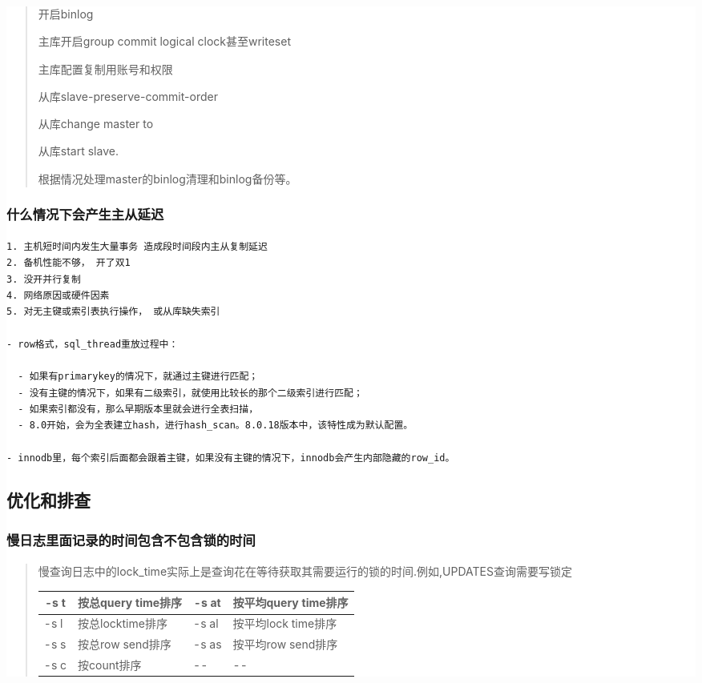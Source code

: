 > 开启binlog
>
> 主库开启group commit logical clock甚至writeset
>
> 主库配置复制用账号和权限
>
> 从库slave-preserve-commit-order
>
> 从库change master to
>
> 从库start slave.
>
> 根据情况处理master的binlog清理和binlog备份等。



### 什么情况下会产生主从延迟

```
1. 主机短时间内发生大量事务 造成段时间段内主从复制延迟
2. 备机性能不够， 开了双1
3. 没开并行复制
4. 网络原因或硬件因素
5. 对无主键或索引表执行操作， 或从库缺失索引

- row格式，sql_thread重放过程中：

  - 如果有primarykey的情况下，就通过主键进行匹配；
  - 没有主键的情况下，如果有二级索引，就使用比较长的那个二级索引进行匹配；
  - 如果索引都没有，那么早期版本里就会进行全表扫描，
  - 8.0开始，会为全表建立hash，进行hash_scan。8.0.18版本中，该特性成为默认配置。

- innodb里，每个索引后面都会跟着主键，如果没有主键的情况下，innodb会产生内部隐藏的row_id。
```





## 优化和排查



### 慢日志里面记录的时间包含不包含锁的时间

> 慢查询日志中的lock_time实际上是查询花在等待获取其需要运行的锁的时间.例如,UPDATES查询需要写锁定
>
> | -s t | 按总query time排序 | -s at | 按平均query time排序 |
> | ---- | ------------------ | ----- | -------------------- |
> | -s l | 按总locktime排序   | -s al | 按平均lock time排序  |
> | -s s | 按总row send排序   | -s as | 按平均row send排序   |
> | -s c | 按count排序        | --    | --                   |




